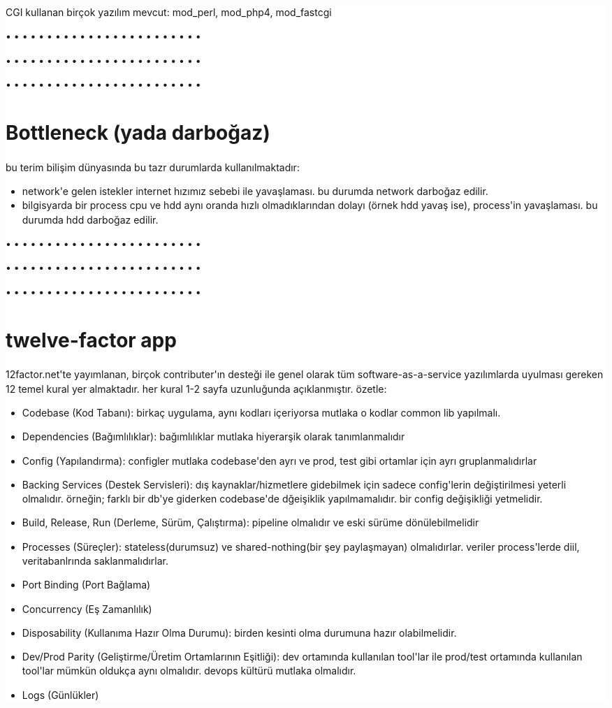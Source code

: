 CGI kullanan birçok yazılım mevcut: mod_perl, mod_php4, mod_fastcgi

• • • • • • • • • • • • • • • • • • • • • • • •

• • • • • • • • • • • • • • • • • • • • • • • •

• • • • • • • • • • • • • • • • • • • • • • • •

# Bottleneck (yada darboğaz)
bu terim bilişim dünyasında bu tazr durumlarda kullanılmaktadır:
- network'e gelen istekler internet hızımız sebebi ile yavaşlaması. bu durumda network darboğaz edilir.
- bilgisyarda bir process cpu ve hdd aynı oranda hızlı olmadıklarından dolayı (örnek hdd yavaş ise), process'in yavaşlaması. bu durumda hdd darboğaz edilir.

• • • • • • • • • • • • • • • • • • • • • • • •

• • • • • • • • • • • • • • • • • • • • • • • •

• • • • • • • • • • • • • • • • • • • • • • • •

# twelve-factor app

12factor.net'te yayımlanan, birçok contributer'ın desteği ile genel olarak tüm software-as-a-service yazılımlarda uyulması gereken 12 temel kural yer almaktadır. her kural 1-2 sayfa uzunluğunda açıklanmıştır. özetle:

- Codebase (Kod Tabanı): birkaç uygulama, aynı kodları içeriyorsa mutlaka o kodlar common lib yapılmalı.

- Dependencies (Bağımlılıklar): bağımlılıklar mutlaka hiyerarşik olarak tanımlanmalıdır

- Config (Yapılandırma): configler mutlaka codebase'den ayrı ve prod, test gibi ortamlar için ayrı gruplanmalıdırlar

- Backing Services (Destek Servisleri): dış kaynaklar/hizmetlere gidebilmek için sadece config'lerin değiştirilmesi yeterli olmalıdır. örneğin; farklı bir db'ye giderken codebase'de dğeişiklik yapılmamalıdır. bir config değişikliği yetmelidir.

- Build, Release, Run (Derleme, Sürüm, Çalıştırma): pipeline olmalıdır ve eski sürüme dönülebilmelidir

- Processes (Süreçler): stateless(durumsuz) ve shared-nothing(bir şey paylaşmayan) olmalıdırlar. veriler process'lerde diil, veritabanlrında saklanmalıdırlar.

- Port Binding (Port Bağlama)

- Concurrency (Eş Zamanlılık)

- Disposability (Kullanıma Hazır Olma Durumu): birden kesinti olma durumuna hazır olabilmelidir.

- Dev/Prod Parity (Geliştirme/Üretim Ortamlarının Eşitliği): dev ortamında kullanılan tool'lar ile prod/test ortamında kullanılan tool'lar mümkün oldukça aynı olmalıdır. devops kültürü mutlaka olmalıdır.

- Logs (Günlükler)
